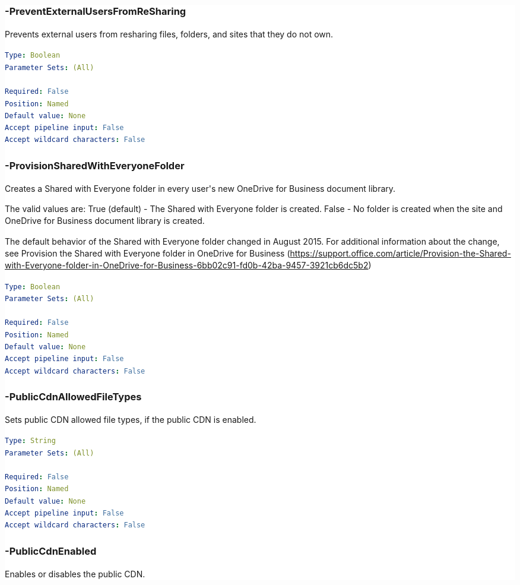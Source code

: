 ### -PreventExternalUsersFromReSharing
Prevents external users from resharing files, folders, and sites that they do not own.

```yaml
Type: Boolean
Parameter Sets: (All)

Required: False
Position: Named
Default value: None
Accept pipeline input: False
Accept wildcard characters: False
```

### -ProvisionSharedWithEveryoneFolder
Creates a Shared with Everyone folder in every user's new OneDrive for Business document library.

The valid values are:
True (default) - The Shared with Everyone folder is created.
False - No folder is created when the site and OneDrive for Business document library is created.

The default behavior of the Shared with Everyone folder changed in August 2015.
For additional information about the change, see Provision the Shared with Everyone folder in OneDrive for Business (https://support.office.com/article/Provision-the-Shared-with-Everyone-folder-in-OneDrive-for-Business-6bb02c91-fd0b-42ba-9457-3921cb6dc5b2)

```yaml
Type: Boolean
Parameter Sets: (All)

Required: False
Position: Named
Default value: None
Accept pipeline input: False
Accept wildcard characters: False
```

### -PublicCdnAllowedFileTypes
Sets public CDN allowed file types, if the public CDN is enabled.

```yaml
Type: String
Parameter Sets: (All)

Required: False
Position: Named
Default value: None
Accept pipeline input: False
Accept wildcard characters: False
```

### -PublicCdnEnabled
Enables or disables the public CDN.
